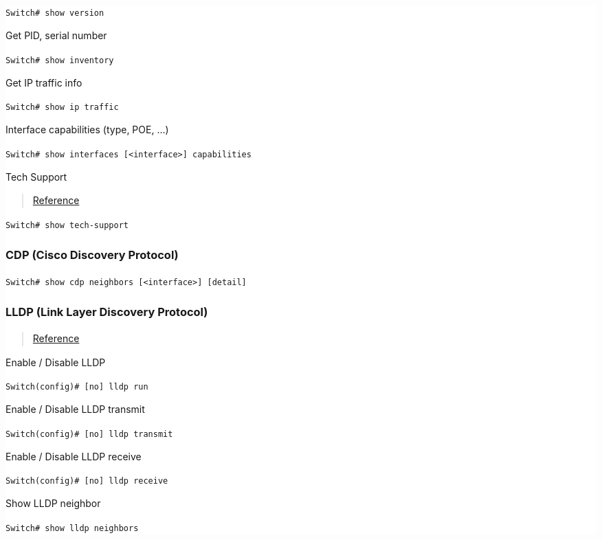 ```
Switch# show version
```

Get PID, serial number

```
Switch# show inventory
```

Get IP traffic info

```
Switch# show ip traffic 
```

Interface capabilities (type, POE, ...)

```
Switch# show interfaces [<interface>] capabilities
```

Tech Support

> [Reference](https://www.cisco.com/c/en/us/td/docs/routers/crs/software/crs_r4-2/adv_system/command/reference/b_advsys_cr42crs/b_advsys_cr42crs_chapter_0100.html)

```
Switch# show tech-support
```

### CDP (Cisco Discovery Protocol)

```
Switch# show cdp neighbors [<interface>] [detail]
```

### LLDP (Link Layer Discovery Protocol)

> [Reference](https://www.cisco.com/c/en/us/td/docs/switches/lan/catalyst4500/12-2/46sg/configuration/guide/Wrapper-46SG/swlldp.html)


Enable / Disable LLDP
```
Switch(config)# [no] lldp run
```

Enable / Disable LLDP transmit
```
Switch(config)# [no] lldp transmit
```

Enable / Disable LLDP receive
```
Switch(config)# [no] lldp receive
```

Show LLDP neighbor
```
Switch# show lldp neighbors
```
